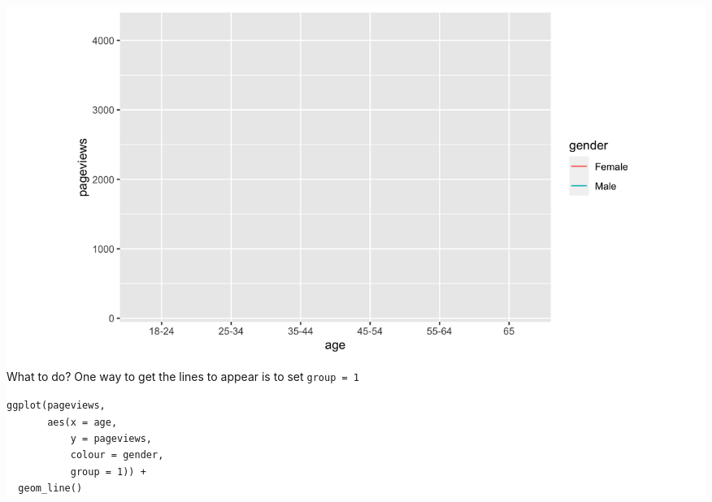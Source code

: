 <img src="figs/emma-plot-warning-1.png" width="700px" style="display: block; margin: auto;" />

</div>

What to do? One way to get the lines to appear is to set `group = 1`

<div class="highlight">

<pre class='chroma'><code class='language-r' data-lang='r'><span class='nf'>ggplot</span>(<span class='k'>pageviews</span>,
       <span class='nf'>aes</span>(x = <span class='k'>age</span>,
           y = <span class='k'>pageviews</span>,
           colour = <span class='k'>gender</span>,
           group = <span class='m'>1</span>)) <span class='o'>+</span> 
  <span class='nf'>geom_line</span>()
</code></pre>